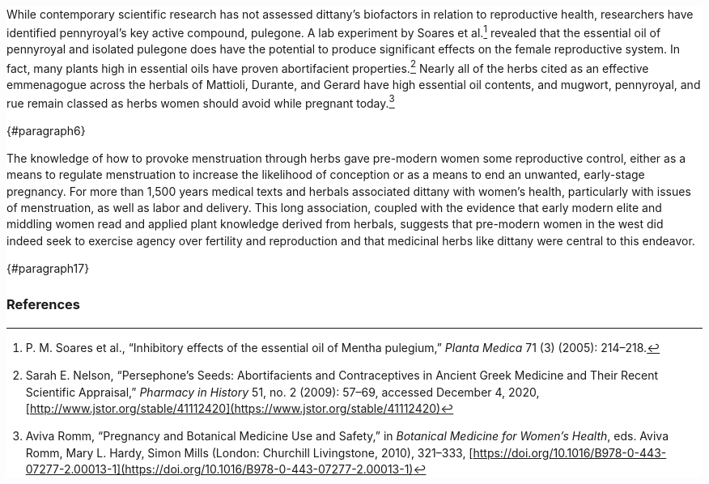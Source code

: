 
While contemporary scientific research has not assessed dittany’s biofactors in relation to reproductive health, researchers have identified pennyroyal’s key active compound, pulegone. A lab experiment by Soares et al.[^ref8] revealed that the essential oil of pennyroyal and isolated pulegone does have the potential to produce significant effects on the female reproductive system. In fact, many plants high in essential oils have proven abortifacient properties.[^ref9]  Nearly all of the herbs cited as an effective emmenagogue across the herbals of Mattioli, Durante, and Gerard have high essential oil contents, and mugwort, pennyroyal, and rue remain classed as herbs women should avoid while pregnant today.[^ref10]
<param ve-entity eid="Q413816" title="pulegone">
<param ve-entity eid="Q170885" title="essential oil">
<param ve-tabulator url="/data/Emmenagogic_Herbs_3Herbals.tsv">
{#paragraph6}
       
The knowledge of how to provoke menstruation through herbs gave pre-modern women some reproductive control, either as a means to regulate menstruation to increase the likelihood of conception or as a means to end an unwanted, early-stage pregnancy. For more than 1,500 years medical texts and herbals associated dittany with women’s health, particularly with issues of menstruation, as well as labor and delivery. This long association, coupled with the evidence that early modern elite and middling women read and applied plant knowledge derived from herbals, suggests that pre-modern women in the west did indeed seek to exercise agency over fertility and reproduction and that medicinal herbs like dittany were central to this endeavor.
<param ve-image region="315,1054,918,677" manifest="https://iiif.juncture-digital.org/manifest/0bc0ba88ff462d3d192efefb647d599d5f7fb3ba07e9bf4276678cf0719ab08f">
{#paragraph17}

### References
[^ref1]: Pliny the Elder, “Remedies for Female Diseases,” in _The Natural History,_ trans. John Bostock and H. T. Riley, accessed May 26, 2020, [http://data.perseus.org/citations/urn:cts:latinLit:phi0978.phi001.perseus-eng1:26.9](http://www.perseus.tufts.edu/hopper/text?doc=urn:cts:latinLit:phi0978.phi001.perseus-eng1:26.9)
[^ref2]: It should be noted that there were some female-authored medieval pharmacopeias, most notably Hildegard of Bingen’s Physica and the Trotula. For more on the Trotula, see Monica H. Green, ed. and trans., _The “Trotula”: A Medieval Compendium of Women’s Medicine_ (Philadelphia: University of Pennsylvania Press, 2001).
[^ref3]: Elaine Leong, “‘Herbals She Peruseth’: Reading Medicine in Early Modern England,” _Renaissance Studies_ 28, no. 4 (2014): 556–78, accessed November 18, 2020, [http://www.jstor.org/stable/24423854](https://www.jstor.org/stable/24423854)
[^ref4]: Kevin J. Hayes, _A Colonial Woman’s Bookshelf_ (Eugene, Oregon: Wipf and Stock Publishers, 2016), 94.
[^ref5]: Mary Lindemann, _Medicine and Society in Early Modern Europe,_ 2nd ed. New Approaches to European History (New York: Cambridge University Press, 2010), 21–23. 
[^ref6]: John M. Riddle, _Eve’s Herbs: A History of Contraception and Abortion in the West_ (Cambridge, Mass.: Harvard University Press, 1997). 
[^ref7]: Londa Schiebinger, “Agnotology and Exotic Abortifacients: The Cultural Production of Ignorance in the Eighteenth-Century Atlantic World,” _Proceedings of the American Philosophical Society_ 149, no. 3 (2005): 316–43, accessed December 3, 2020, [http://www.jstor.org/stable/4598938](https://www.jstor.org/stable/4598938)
[^ref8]: P. M. Soares et al., “Inhibitory effects of the essential oil of Mentha pulegium,” _Planta Medica_ 71 (3) (2005): 214–218. 
[^ref9]: Sarah E. Nelson, “Persephone’s Seeds: Abortifacients and Contraceptives in Ancient Greek Medicine and Their Recent Scientific Appraisal,” _Pharmacy in History_ 51, no. 2 (2009): 57–69, accessed December 4, 2020, [http://www.jstor.org/stable/41112420](https://www.jstor.org/stable/41112420)
[^ref10]: Aviva Romm, “Pregnancy and Botanical Medicine Use and Safety,” in _Botanical Medicine for Women’s Health_, eds. Aviva Romm, Mary L. Hardy, Simon Mills (London: Churchill Livingstone, 2010), 321–333, [https://doi.org/10.1016/B978-0-443-07277-2.00013-1](https://doi.org/10.1016/B978-0-443-07277-2.00013-1)
